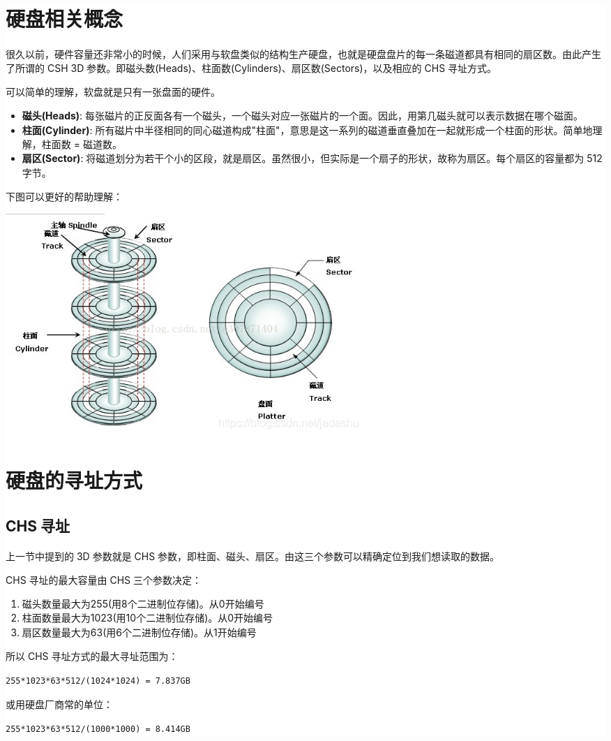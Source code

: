 # 硬盘相关概念
很久以前，硬件容量还非常小的时候，人们采用与软盘类似的结构生产硬盘，也就是硬盘盘片的每一条磁道都具有相同的扇区数。由此产生了所谓的 CSH 3D 参数。即磁头数(Heads)、柱面数(Cylinders)、扇区数(Sectors)，以及相应的 CHS 寻址方式。

可以简单的理解，软盘就是只有一张盘面的硬件。

- **磁头(Heads)**: 每张磁片的正反面各有一个磁头，一个磁头对应一张磁片的一个面。因此，用第几磁头就可以表示数据在哪个磁面。
- **柱面(Cylinder)**: 所有磁片中半径相同的同心磁道构成"柱面"，意思是这一系列的磁道垂直叠加在一起就形成一个柱面的形状。简单地理解，柱面数 = 磁道数。
- **扇区(Sector)**: 将磁道划分为若干个小的区段，就是扇区。虽然很小，但实际是一个扇子的形状，故称为扇区。每个扇区的容量都为 512 字节。

下图可以更好的帮助理解：

![](images/Snipaste_2023-04-09_22-29-19.png)

# 硬盘的寻址方式
## CHS 寻址
上一节中提到的 3D 参数就是 CHS 参数，即柱面、磁头、扇区。由这三个参数可以精确定位到我们想读取的数据。

CHS 寻址的最大容量由 CHS 三个参数决定：

1. 磁头数量最大为255(用8个二进制位存储)。从0开始编号
2. 柱面数量最大为1023(用10个二进制位存储)。从0开始编号
3. 扇区数量最大为63(用6个二进制位存储)。从1开始编号

所以 CHS 寻址方式的最大寻址范围为：

```
255*1023*63*512/(1024*1024) = 7.837GB
```

或用硬盘厂商常的单位：

```
255*1023*63*512/(1000*1000) = 8.414GB
```
